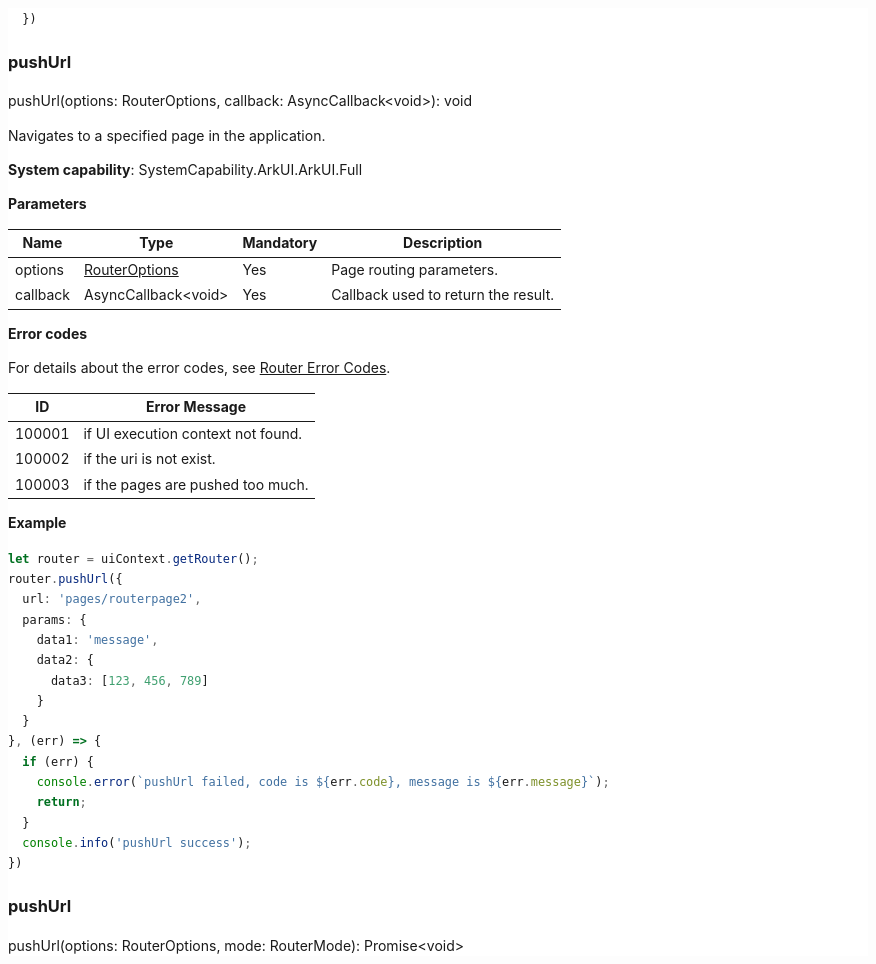 ```ts
  })
```

### pushUrl

pushUrl(options: RouterOptions, callback: AsyncCallback&lt;void&gt;): void

Navigates to a specified page in the application.

**System capability**: SystemCapability.ArkUI.ArkUI.Full

**Parameters**

| Name    | Type                             | Mandatory  | Description       |
| ------- | ------------------------------- | ---- | --------- |
| options | [RouterOptions](js-apis-router.md#routeroptions) | Yes   | Page routing parameters.|
| callback | AsyncCallback&lt;void&gt;      | Yes  | Callback used to return the result.  |

**Error codes**

For details about the error codes, see [Router Error Codes](../errorcodes/errorcode-router.md).

| ID  | Error Message|
| --------- | ------- |
| 100001    | if UI execution context not found. |
| 100002    | if the uri is not exist. |
| 100003    | if the pages are pushed too much. |

**Example**

```ts
let router = uiContext.getRouter();
router.pushUrl({
  url: 'pages/routerpage2',
  params: {
    data1: 'message',
    data2: {
      data3: [123, 456, 789]
    }
  }
}, (err) => {
  if (err) {
    console.error(`pushUrl failed, code is ${err.code}, message is ${err.message}`);
    return;
  }
  console.info('pushUrl success');
})
```

### pushUrl

pushUrl(options: RouterOptions, mode: RouterMode): Promise&lt;void&gt;
